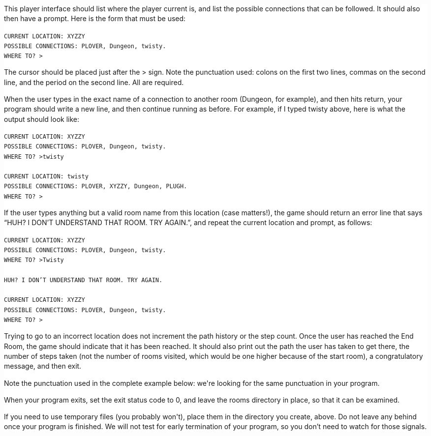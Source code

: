 This player interface should list where the player current is, and list the possible connections that can be followed. It should also then have a prompt. Here is the form that must be used:

~~~~
CURRENT LOCATION: XYZZY
POSSIBLE CONNECTIONS: PLOVER, Dungeon, twisty.
WHERE TO? >
~~~~

The cursor should be placed just after the > sign. Note the punctuation used: colons on the first two lines, commas on the second line, and the period on the second line. All are required.

When the user types in the exact name of a connection to another room (Dungeon, for example), and then hits return, your program should write a new line, and then continue running as before. For example, if I typed twisty above, here is what the output should look like:

~~~~
CURRENT LOCATION: XYZZY
POSSIBLE CONNECTIONS: PLOVER, Dungeon, twisty.
WHERE TO? >twisty

CURRENT LOCATION: twisty
POSSIBLE CONNECTIONS: PLOVER, XYZZY, Dungeon, PLUGH.
WHERE TO? >
~~~~

If the user types anything but a valid room name from this location (case matters!), the game should return an error line that says “HUH? I DON’T UNDERSTAND THAT ROOM. TRY AGAIN.”, and repeat the current location and prompt, as follows:

~~~~
CURRENT LOCATION: XYZZY
POSSIBLE CONNECTIONS: PLOVER, Dungeon, twisty.
WHERE TO? >Twisty

HUH? I DON’T UNDERSTAND THAT ROOM. TRY AGAIN.

CURRENT LOCATION: XYZZY
POSSIBLE CONNECTIONS: PLOVER, Dungeon, twisty.
WHERE TO? >
~~~~

Trying to go to an incorrect location does not increment the path history or the step count. Once the user has reached the End Room, the game should indicate that it has been reached. It should also print out the path the user has taken to get there, the number of steps taken (not the number of rooms visited, which would be one higher because of the start room), a congratulatory message, and then exit.

Note the punctuation used in the complete example below: we're looking for the same punctuation in your program.

When your program exits, set the exit status code to 0, and leave the rooms directory in place, so that it can be examined.

If you need to use temporary files (you probably won't), place them in the directory you create, above. Do not leave any behind once your program is finished. We will not test for early termination of your program, so you don’t need to watch for those signals.
